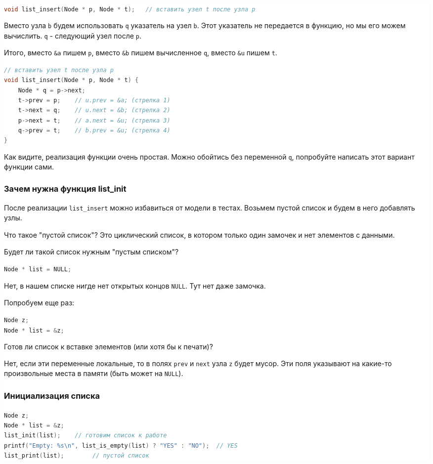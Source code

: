 ```c
void list_insert(Node * p, Node * t);   // вставить узел t после узла p
```

Вместо узла `b` будем использовать `q` указатель на узел `b`. Этот указатель не передается в функцию, но мы его можем вычислить. `q` - следующий узел после `p`.

Итого, вместо `&a` пишем `p`, вместо `&b` пишем вычисленное `q`, вместо `&u` пишем `t`.

```c
// вставить узел t после узла p
void list_insert(Node * p, Node * t) {
    Node * q = p->next;
    t->prev = p;    // u.prev = &a; (стрелка 1)
    t->next = q;    // u.next = &b; (стрелка 2)
    p->next = t;    // a.next = &u; (стрелка 3)
    q->prev = t;    // b.prev = &u; (стрелка 4)
}
```

Как видите, реализация функции очень простая. Можно обойтись без переменной `q`, попробуйте написать этот вариант функции сами.

### Зачем нужна функция list_init
После реализации `list_insert` можно избавиться от модели в тестах. Возьмем пустой список и будем в него добавлять узлы.

Что такое "пустой список"? Это циклический список, в котором только один замочек и нет элементов с данными.

Будет ли такой список нужным "пустым списком"?

```c
Node * list = NULL;
```

Нет, в нашем списке нигде нет открытых концов `NULL`. Тут нет даже замочка.

Попробуем еще раз:

```c
Node z;
Node * list = &z;
```

Готов ли список к вставке элементов (или хотя бы к печати)?

Нет, если эти переменные локальные, то в полях `prev` и `next` узла `z` будет мусор. Эти поля указывают на какие-то произвольные места в памяти (быть может на `NULL`).

### Инициализация списка

```c
Node z;
Node * list = &z;
list_init(list);    // готовим список к работе
printf("Empty: %s\n", list_is_empty(list) ? "YES" : "NO");  // YES
list_print(list);        // пустой список
```
